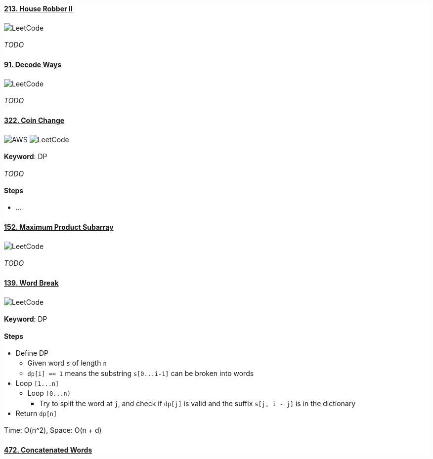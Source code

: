 #### [213. House Robber II](https://leetcode.com/problems/house-robber-ii/)

![LeetCode](https://img.shields.io/badge/LeetCode-000000?style=for-the-badge&logo=LeetCode&logoColor=#d16c06)

*TODO*

#### [91. Decode Ways](https://leetcode.com/problems/decode-ways/)

![LeetCode](https://img.shields.io/badge/LeetCode-000000?style=for-the-badge&logo=LeetCode&logoColor=#d16c06)

*TODO*

#### [322. Coin Change](https://leetcode.com/problems/coin-change/)

![AWS](https://img.shields.io/badge/AWS-%23FF9900.svg?style=for-the-badge&logo=amazon-aws&logoColor=white)
![LeetCode](https://img.shields.io/badge/LeetCode-000000?style=for-the-badge&logo=LeetCode&logoColor=#d16c06)

**Keyword**: DP

*TODO*

**Steps**
+ ...

#### [152. Maximum Product Subarray](https://leetcode.com/problems/maximum-product-subarray/)

![LeetCode](https://img.shields.io/badge/LeetCode-000000?style=for-the-badge&logo=LeetCode&logoColor=#d16c06)

*TODO*

#### [139. Word Break](https://leetcode.com/problems/word-break/)

![LeetCode](https://img.shields.io/badge/LeetCode-000000?style=for-the-badge&logo=LeetCode&logoColor=#d16c06)

**Keyword**: DP

**Steps**
+ Define DP
  + Given word `s` of length `n`
  + `dp[i] == 1` means the substring `s[0...i-1]` can be broken into words
+ Loop `[1...n]`
  + Loop `[0...n)`
    + Try to split the word at `j`, and check if `dp[j]` is valid and the suffix `s[j, i - j]` is in the dictionary
+ Return `dp[n]`

Time: O(n^2), Space: O(n + d)

#### [472. Concatenated Words](https://leetcode.com/problems/concatenated-words/)
